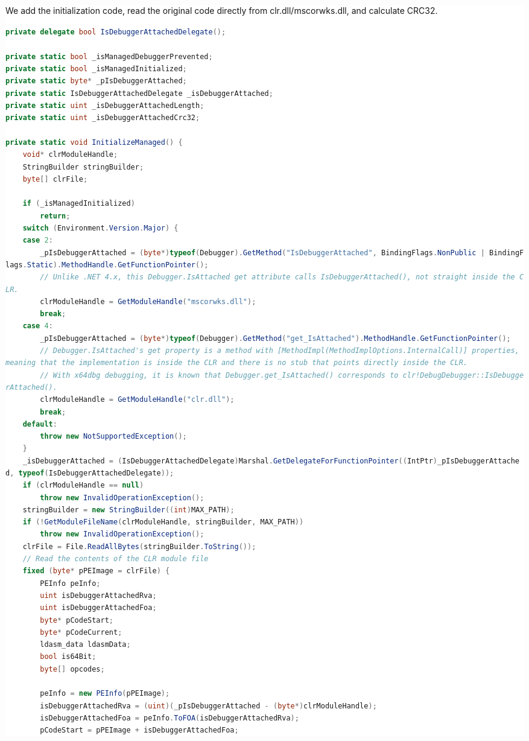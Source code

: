 We add the initialization code, read the original code directly from clr.dll/mscorwks.dll, and calculate CRC32.

``` csharp
private delegate bool IsDebuggerAttachedDelegate();

private static bool _isManagedDebuggerPrevented;
private static bool _isManagedInitialized;
private static byte* _pIsDebuggerAttached;
private static IsDebuggerAttachedDelegate _isDebuggerAttached;
private static uint _isDebuggerAttachedLength;
private static uint _isDebuggerAttachedCrc32;

private static void InitializeManaged() {
	void* clrModuleHandle;
	StringBuilder stringBuilder;
	byte[] clrFile;

	if (_isManagedInitialized)
		return;
	switch (Environment.Version.Major) {
	case 2:
		_pIsDebuggerAttached = (byte*)typeof(Debugger).GetMethod("IsDebuggerAttached", BindingFlags.NonPublic | BindingFlags.Static).MethodHandle.GetFunctionPointer();
		// Unlike .NET 4.x, this Debugger.IsAttached get attribute calls IsDebuggerAttached(), not straight inside the CLR.
		clrModuleHandle = GetModuleHandle("mscorwks.dll");
		break;
	case 4:
		_pIsDebuggerAttached = (byte*)typeof(Debugger).GetMethod("get_IsAttached").MethodHandle.GetFunctionPointer();
		// Debugger.IsAttached's get property is a method with [MethodImpl(MethodImplOptions.InternalCall)] properties, meaning that the implementation is inside the CLR and there is no stub that points directly inside the CLR.
		// With x64dbg debugging, it is known that Debugger.get_IsAttached() corresponds to clr!DebugDebugger::IsDebuggerAttached().
		clrModuleHandle = GetModuleHandle("clr.dll");
		break;
	default:
		throw new NotSupportedException();
	}
	_isDebuggerAttached = (IsDebuggerAttachedDelegate)Marshal.GetDelegateForFunctionPointer((IntPtr)_pIsDebuggerAttached, typeof(IsDebuggerAttachedDelegate));
	if (clrModuleHandle == null)
		throw new InvalidOperationException();
	stringBuilder = new StringBuilder((int)MAX_PATH);
	if (!GetModuleFileName(clrModuleHandle, stringBuilder, MAX_PATH))
		throw new InvalidOperationException();
	clrFile = File.ReadAllBytes(stringBuilder.ToString());
	// Read the contents of the CLR module file
	fixed (byte* pPEImage = clrFile) {
		PEInfo peInfo;
		uint isDebuggerAttachedRva;
		uint isDebuggerAttachedFoa;
		byte* pCodeStart;
		byte* pCodeCurrent;
		ldasm_data ldasmData;
		bool is64Bit;
		byte[] opcodes;

		peInfo = new PEInfo(pPEImage);
		isDebuggerAttachedRva = (uint)(_pIsDebuggerAttached - (byte*)clrModuleHandle);
		isDebuggerAttachedFoa = peInfo.ToFOA(isDebuggerAttachedRva);
		pCodeStart = pPEImage + isDebuggerAttachedFoa;
```